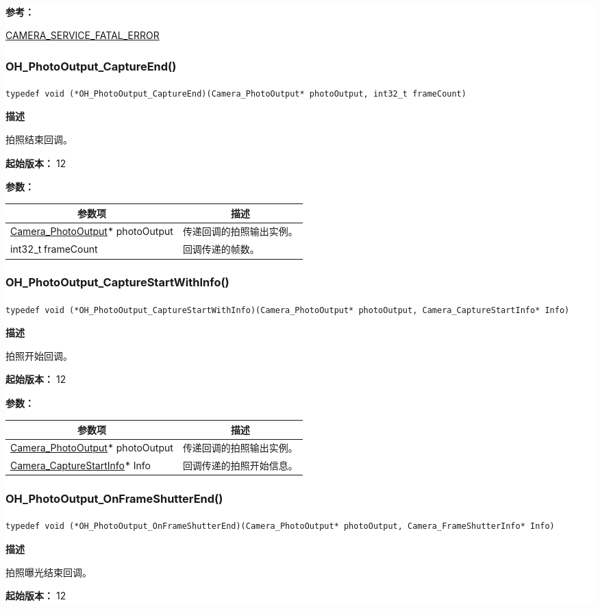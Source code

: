 **参考：**

[CAMERA_SERVICE_FATAL_ERROR](capi-camera-h.md#camera_errorcode)

### OH_PhotoOutput_CaptureEnd()

```
typedef void (*OH_PhotoOutput_CaptureEnd)(Camera_PhotoOutput* photoOutput, int32_t frameCount)
```

**描述**

拍照结束回调。

**起始版本：** 12


**参数：**

| 参数项 | 描述 |
| -- | -- |
| [Camera_PhotoOutput](capi-oh-camera-camera-photooutput.md)* photoOutput | 传递回调的拍照输出实例。 |
|  int32_t frameCount | 回调传递的帧数。 |

### OH_PhotoOutput_CaptureStartWithInfo()

```
typedef void (*OH_PhotoOutput_CaptureStartWithInfo)(Camera_PhotoOutput* photoOutput, Camera_CaptureStartInfo* Info)
```

**描述**

拍照开始回调。

**起始版本：** 12


**参数：**

| 参数项 | 描述 |
| -- | -- |
| [Camera_PhotoOutput](capi-oh-camera-camera-photooutput.md)* photoOutput | 传递回调的拍照输出实例。 |
|  [Camera_CaptureStartInfo](capi-oh-camera-camera-capturestartinfo.md)* Info | 回调传递的拍照开始信息。 |

### OH_PhotoOutput_OnFrameShutterEnd()

```
typedef void (*OH_PhotoOutput_OnFrameShutterEnd)(Camera_PhotoOutput* photoOutput, Camera_FrameShutterInfo* Info)
```

**描述**

拍照曝光结束回调。

**起始版本：** 12

